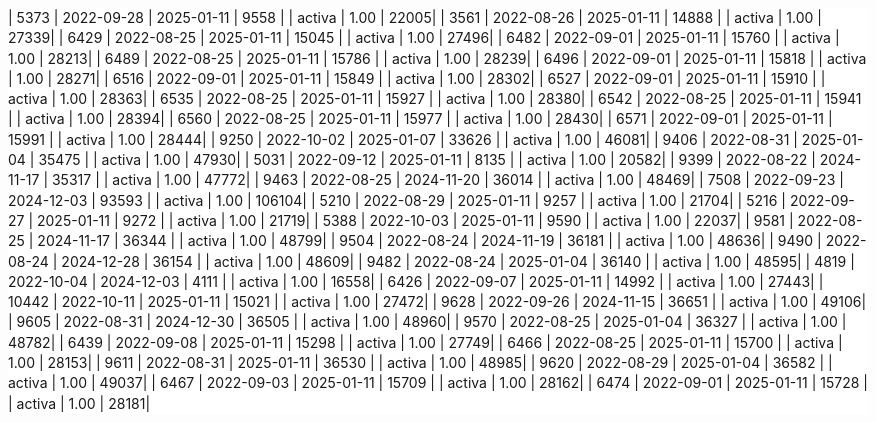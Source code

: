 |       5373 | 2022-09-28 | 2025-01-11 |       9558 |            | activa |    1.00 | 22005|
|       3561 | 2022-08-26 | 2025-01-11 |      14888 |            | activa |    1.00 | 27339|
|       6429 | 2022-08-25 | 2025-01-11 |      15045 |            | activa |    1.00 | 27496|
|       6482 | 2022-09-01 | 2025-01-11 |      15760 |            | activa |    1.00 | 28213|
|       6489 | 2022-08-25 | 2025-01-11 |      15786 |            | activa |    1.00 | 28239|
|       6496 | 2022-09-01 | 2025-01-11 |      15818 |            | activa |    1.00 | 28271|
|       6516 | 2022-09-01 | 2025-01-11 |      15849 |            | activa |    1.00 | 28302|
|       6527 | 2022-09-01 | 2025-01-11 |      15910 |            | activa |    1.00 | 28363|
|       6535 | 2022-08-25 | 2025-01-11 |      15927 |            | activa |    1.00 | 28380|
|       6542 | 2022-08-25 | 2025-01-11 |      15941 |            | activa |    1.00 | 28394|
|       6560 | 2022-08-25 | 2025-01-11 |      15977 |            | activa |    1.00 | 28430|
|       6571 | 2022-09-01 | 2025-01-11 |      15991 |            | activa |    1.00 | 28444|
|       9250 | 2022-10-02 | 2025-01-07 |      33626 |            | activa |    1.00 | 46081|
|       9406 | 2022-08-31 | 2025-01-04 |      35475 |            | activa |    1.00 | 47930|
|       5031 | 2022-09-12 | 2025-01-11 |       8135 |            | activa |    1.00 | 20582|
|       9399 | 2022-08-22 | 2024-11-17 |      35317 |            | activa |    1.00 | 47772|
|       9463 | 2022-08-25 | 2024-11-20 |      36014 |            | activa |    1.00 | 48469|
|       7508 | 2022-09-23 | 2024-12-03 |      93593 |            | activa |    1.00 | 106104|
|       5210 | 2022-08-29 | 2025-01-11 |       9257 |            | activa |    1.00 | 21704|
|       5216 | 2022-09-27 | 2025-01-11 |       9272 |            | activa |    1.00 | 21719|
|       5388 | 2022-10-03 | 2025-01-11 |       9590 |            | activa |    1.00 | 22037|
|       9581 | 2022-08-25 | 2024-11-17 |      36344 |            | activa |    1.00 | 48799|
|       9504 | 2022-08-24 | 2024-11-19 |      36181 |            | activa |    1.00 | 48636|
|       9490 | 2022-08-24 | 2024-12-28 |      36154 |            | activa |    1.00 | 48609|
|       9482 | 2022-08-24 | 2025-01-04 |      36140 |            | activa |    1.00 | 48595|
|       4819 | 2022-10-04 | 2024-12-03 |       4111 |            | activa |    1.00 | 16558|
|       6426 | 2022-09-07 | 2025-01-11 |      14992 |            | activa |    1.00 | 27443|
|      10442 | 2022-10-11 | 2025-01-11 |      15021 |            | activa |    1.00 | 27472|
|       9628 | 2022-09-26 | 2024-11-15 |      36651 |            | activa |    1.00 | 49106|
|       9605 | 2022-08-31 | 2024-12-30 |      36505 |            | activa |    1.00 | 48960|
|       9570 | 2022-08-25 | 2025-01-04 |      36327 |            | activa |    1.00 | 48782|
|       6439 | 2022-09-08 | 2025-01-11 |      15298 |            | activa |    1.00 | 27749|
|       6466 | 2022-08-25 | 2025-01-11 |      15700 |            | activa |    1.00 | 28153|
|       9611 | 2022-08-31 | 2025-01-11 |      36530 |            | activa |    1.00 | 48985|
|       9620 | 2022-08-29 | 2025-01-04 |      36582 |            | activa |    1.00 | 49037|
|       6467 | 2022-09-03 | 2025-01-11 |      15709 |            | activa |    1.00 | 28162|
|       6474 | 2022-09-01 | 2025-01-11 |      15728 |            | activa |    1.00 | 28181|